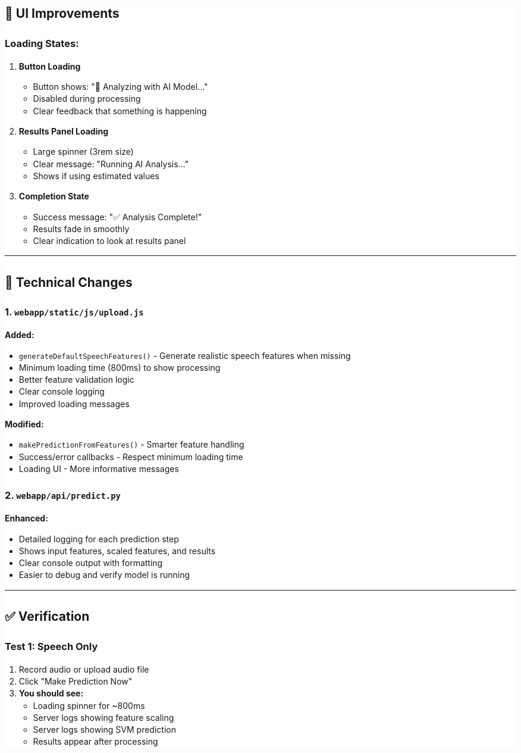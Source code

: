 
## 🎨 UI Improvements

### Loading States:

1. **Button Loading**
   - Button shows: "🔄 Analyzing with AI Model..."
   - Disabled during processing
   - Clear feedback that something is happening

2. **Results Panel Loading**
   - Large spinner (3rem size)
   - Clear message: "Running AI Analysis..."
   - Shows if using estimated values

3. **Completion State**
   - Success message: "✅ Analysis Complete!"
   - Results fade in smoothly
   - Clear indication to look at results panel

---

## 🔧 Technical Changes

### 1. `webapp/static/js/upload.js`

**Added:**
- `generateDefaultSpeechFeatures()` - Generate realistic speech features when missing
- Minimum loading time (800ms) to show processing
- Better feature validation logic
- Clear console logging
- Improved loading messages

**Modified:**
- `makePredictionFromFeatures()` - Smarter feature handling
- Success/error callbacks - Respect minimum loading time
- Loading UI - More informative messages

### 2. `webapp/api/predict.py`

**Enhanced:**
- Detailed logging for each prediction step
- Shows input features, scaled features, and results
- Clear console output with formatting
- Easier to debug and verify model is running

---

## ✅ Verification

### Test 1: Speech Only
1. Record audio or upload audio file
2. Click "Make Prediction Now"
3. **You should see:**
   - Loading spinner for ~800ms
   - Server logs showing feature scaling
   - Server logs showing SVM prediction
   - Results appear after processing
